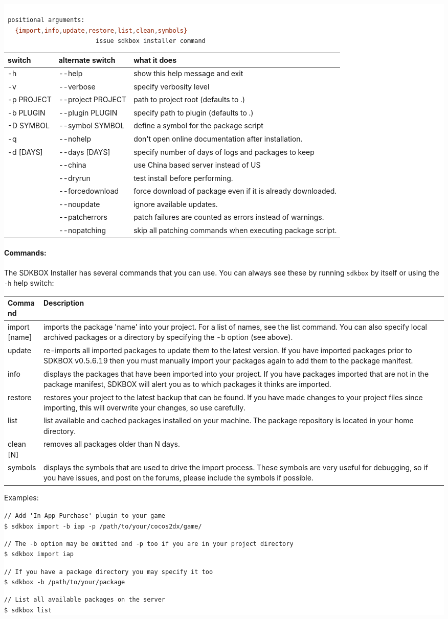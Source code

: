 ```sh

 positional arguments:
   {import,info,update,restore,list,clean,symbols}
                         issue sdkbox installer command
```

| switch  | alternate switch  | what it does |
| :------------- | :------------------------| :-----|
| -h      | --help          |show this help message and exit |
| -v      | --verbose       |specify verbosity level |
| -p PROJECT | --project PROJECT |path to project root (defaults to .) |
| -b PLUGIN | --plugin PLUGIN |specify path to plugin (defaults to .) |
| -D SYMBOL | --symbol SYMBOL |define a symbol for the package script |
| -q | --nohelp |don't open online documentation after installation. |
| -d [DAYS] | --days [DAYS] |specify number of days of logs and packages to keep |
|         | --china        |use China based server instead of US |
|         | --dryrun        |test install before performing. |
|         | --forcedownload |force download of package even if it is already downloaded. |
|         | --noupdate        |ignore available updates. |
|         | --patcherrors        |patch failures are counted as errors instead of warnings. |
|         | --nopatching        |skip all patching commands when executing package script. |

#### Commands:
The SDKBOX Installer has several commands that you can use. You can always see these by running `sdkbox` by itself or using the `-h` help switch:

| Command            | Description  |
| :--------------------- | :----------- |
|  import [name] |  imports the package 'name' into your project. For a list of names, see the list command. You can also specify local archived packages or a directory by specifying the -b option (see above). |
| update | re-imports all imported packages to update them to the latest version. If you have imported packages prior to SDKBOX v0.5.6.19 then you must manually import your packages again to add them to the package manifest. |
| info | displays the packages that have been imported into your project. If you have packages imported that are not in the package manifest, SDKBOX will alert you as to which packages it thinks are imported. |
| restore | restores your project to the latest backup that can be found. If you have made changes to your project files since importing, this will overwrite your changes, so use carefully. |
| list | list available and cached packages installed on your machine. The package repository is located in your home directory. |
| clean [N] | removes all packages older than N days. |
| symbols | displays the symbols that are used to drive the import process. These symbols are very useful for debugging, so if you have issues, and post on the forums, please include the symbols if possible. |

Examples:
```
// Add 'In App Purchase' plugin to your game
$ sdkbox import -b iap -p /path/to/your/cocos2dx/game/
```
```
// The -b option may be omitted and -p too if you are in your project directory
$ sdkbox import iap
```
```
// If you have a package directory you may specify it too
$ sdkbox -b /path/to/your/package
```
```
// List all available packages on the server
$ sdkbox list
```